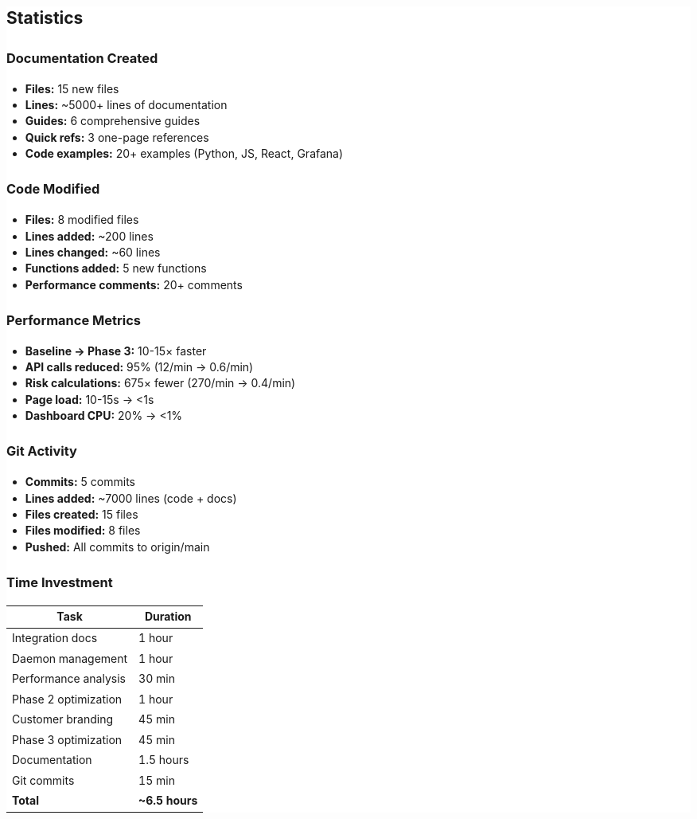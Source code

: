
## Statistics

### Documentation Created
- **Files:** 15 new files
- **Lines:** ~5000+ lines of documentation
- **Guides:** 6 comprehensive guides
- **Quick refs:** 3 one-page references
- **Code examples:** 20+ examples (Python, JS, React, Grafana)

### Code Modified
- **Files:** 8 modified files
- **Lines added:** ~200 lines
- **Lines changed:** ~60 lines
- **Functions added:** 5 new functions
- **Performance comments:** 20+ comments

### Performance Metrics
- **Baseline → Phase 3:** 10-15× faster
- **API calls reduced:** 95% (12/min → 0.6/min)
- **Risk calculations:** 675× fewer (270/min → 0.4/min)
- **Page load:** 10-15s → <1s
- **Dashboard CPU:** 20% → <1%

### Git Activity
- **Commits:** 5 commits
- **Lines added:** ~7000 lines (code + docs)
- **Files created:** 15 files
- **Files modified:** 8 files
- **Pushed:** All commits to origin/main

### Time Investment
| Task | Duration |
|------|----------|
| Integration docs | 1 hour |
| Daemon management | 1 hour |
| Performance analysis | 30 min |
| Phase 2 optimization | 1 hour |
| Customer branding | 45 min |
| Phase 3 optimization | 45 min |
| Documentation | 1.5 hours |
| Git commits | 15 min |
| **Total** | **~6.5 hours** |
